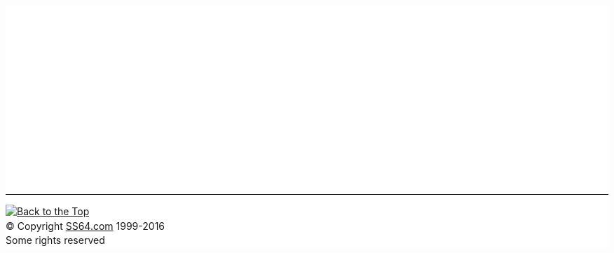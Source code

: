 <ins class="adsbygoogle" style="display:inline-block;width:300px;height:250px" data-ad-client="ca-pub-6140977852749469" data-ad-slot="1823340303"></ins>
<script>
(adsbygoogle = window.adsbygoogle || []).push({});
</script></p>
<hr>
<div id="bl" class="footer"><a href="nano.html#"><img src="../images/top.png" width="30" height="22" alt="Back to the Top"></a></div>
<div id="br" class="footer, tagline">© Copyright <a href="../index.html">SS64.com</a> 1999-2016<br>
Some rights reserved</div>

